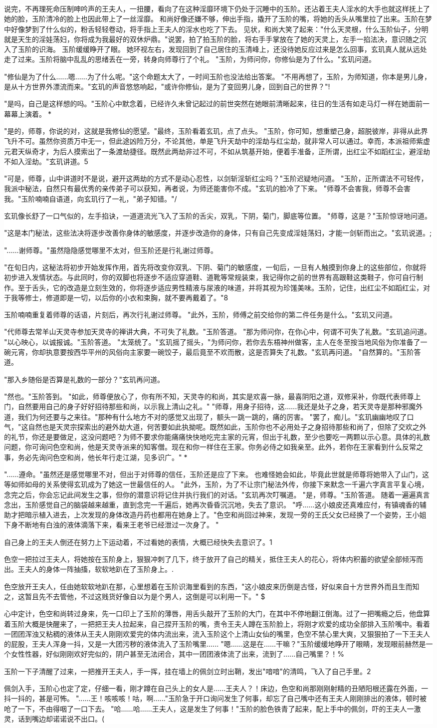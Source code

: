 说完，不再理死命压制呻吟声的王夫人，一扭腰，看向了在这种淫靡环境下仍处于沉睡中的玉阶。还沾着王夫人淫水的大手也就这样抚上了她的脸，玉阶清冷的脸上也因此带上了一丝淫靡。 和尚好像还嫌不够，伸出手指，撬开了玉阶的嘴，将她的舌头从嘴里拉了出来。玉阶在梦中好像梦到了什么似的，粉舌轻轻卷动，将手指上王夫人的淫水也吃了下去。 见状，和尚大笑了起来："什么天灵根，什么玉阶仙子，分明就是天生的淫娃荡妇，你将成为我最好的双休炉鼎。"说罢，拍了拍玉阶的脸，将右手手掌放在了她的天灵上，左手一掐法决，意识随之沉入了玉阶的识海。 玉阶缓缓睁开了眼。 她环视左右，发现回到了自己居住的玉清峰上，还没待她反应过来是怎么回事，玄玑真人就从远处走了过来。玉阶将脑中乱乱的思绪丢在一旁，转身向师尊行了个礼。 "玉阶，为师问你，你修仙是为了什么。"玄玑问道。

"修仙是为了什么......嗯......为了什么呢。"这个命题太大了，一时间玉阶也没法给出答案。 "不用再想了，玉阶，为师知道，你本是男儿身，是从十方世界外漂流而来。"玄玑的声音悠悠响起，"或许你修仙，是为了变回男儿身，回到自己的世界？"!

"是吗，自己是这样想的吗。"玉阶心中默念着，已经许久未曾记起过的前世突然在她眼前清晰起来，往日的生活有如走马灯一样在她面前一幕幕上演着。 *

"是的，师尊，你说的对，这就是我修仙的愿望。"最终，玉阶看着玄玑，点了点头。 "玉阶，你可知，想重塑己身，超脱彼岸，非得从此界飞升不可。虽然你资质万中无一，但此途凶险万分，不论其他，单是飞升天劫中的淫劫与红尘劫，就非常人可以通过。幸而，本派祖师紫虚元君天纵奇才，为后人摸索出了一条渡劫捷径。既然此两劫非过不可，不如从筑基开始，便着手准备，正所谓，出红尘不如蹈红尘，避淫劫不如入淫劫。"玄玑讲道。5

"可是，师尊，山中讲道时不是说，避开这两劫的方式不是动心忍性，以剑斩淫斩红尘吗？"玉阶迟疑地问道。 "玉阶，正所谓法不可轻传，我派中秘法，自然只有最优秀的亲传弟子可以获知，再者说，为师还能害你不成。"玄玑的脸冷了下来。 "师尊不会害我，师尊不会害我。"玉阶喃喃自语道，向玄玑行了一礼，"弟子知错。"/

玄玑像长舒了一口气似的，左手掐诀，一道道流光飞入了玉阶的舌尖，双乳，下阴，菊门，脚底等位置。 "师尊，这是？"玉阶惊讶地问道。

"这是本门秘法，这些法决将逐步改善你身体的敏感度，并逐步改造你的身体，只有自己先变成淫娃荡妇，才能一剑斩而出之。"玄玑说道。;

"......谢师尊。"虽然隐隐感觉哪里不太对，但玉阶还是行礼谢过师尊。

"在旬日内，这秘法将初步开始发挥作用，首先将改变你双乳、下阴、菊门的敏感度，一旬后，一旦有人触摸到你身上的这些部位，你就将初步进入发情状态。与此同时，你的双脚也将逐步不适应穿道鞋、道靴等常规装束，我记得你之前的世界有高跟鞋这类鞋子，你可自行制作。至于舌头，它的改造是立刻生效的，你将逐步适应男性精液与尿液的味道，并将其视为珍馐美味。玉阶，记住，出红尘不如蹈红尘，对于我等修士，修道即是一切，以后你的小衣和束胸，就不要再戴着了。"8

玉阶喃喃重复着师尊的话语，片刻后，再次行礼谢过师尊。 "此外，玉阶，师傅之前交给你的第二件任务是什么。"玄玑又问道。

"代师尊去常羊山天灵寺参加天灵寺的禅讲大典，不可失了礼数。"玉阶答道。 "那为师问你，在你心中，何谓不可失了礼数。"玄玑追问道。 "以心映心，以诚报诚。"玉阶答道。 "太笼统了。"玄玑摇了摇头，"为师问你，若你去东梧神州做客，主人在冬至按当地风俗为你准备了一碗元宵，你却执意要按西华平州的风俗向主家要一碗饺子，最后竟至不欢而散，这是否算失了礼数。"玄玑再问道。 "自然算的。"玉阶答道。

"那入乡随俗是否算是礼数的一部分？"玄玑再问道。

"然也。"玉阶答到。 "如此，师尊便放心了，你有所不知，天灵寺的和尚，其实是欢喜一脉，最喜阴阳之道，双修采补，你既代表师尊上门，自然要用自己的身子好好招待那些和尚，以示我上清山之礼。" "师尊，用身子招待，这......我还是处子之身，若天灵寺是那种邪魔外道，我们为何还要与之来往。"那种有什么地方不对的感觉又出现了，额头一跳一跳的，痛的厉害。 "罢了，痴儿。"玄玑幽幽地叹了口气，"这自然也是天灵宗探索出的避外劫大道，何苦要如此执拗呢。既然如此，玉阶你也不必用处子之身招待那些和尚了，但除了交欢之外的礼节，你还是要做足，这没问题吧？为师不要求你能痛痛快快地吃完主家的元宵，但出于礼数，至少也要吃一两颗以示心意。具体的礼数问题，你可询问色空和尚，他是天灵寺派来的知客僧。现在和你一样住在王家。你务必侍之如我亲至。此外，若你在王家看到什么反常之事，务必先询问色空和尚，他长年行走江湖，见多识广。" *

"......遵命。"虽然还是感觉哪里不对，但出于对师尊的信任，玉阶还是应了下来。 也难怪她会如此，毕竟此世就是师尊将她带入了山门，这等如师如母的关系使得玄玑成为了她这一世最信任的人。 "此外，玉阶，为了不让宗门秘法外传，你接下来默念一千遍六字真言平复心境，念完之后，你会忘记此间发生之事，但你的潜意识将记住并执行我们的对话。"玄玑再次叮嘱道。 "是，师尊。"玉阶答道。 随着一遍遍真言念出，玉阶感觉自己的脑袋越来越重，直到念完一千遍后，她再次昏昏沉沉地，失去了意识。 "呼......这小娘皮还真难应付，有镇魂香的辅助才把暗示植入进去，上次发现的身体改造丹药也都用在她身上了。"色空和尚回过神来，发现一旁的王氏父女已经换了一个姿势，王小姐下身不断地有白浊的液体滴落下来，看来王老爷已经泄过一次身了。 "

自己身上的王夫人倒还在努力上下运动着，不过看她的表情，大概已经快失去意识了。1

色空一把拉过王夫人，将她按在玉阶身上，狠狠冲刺了几下，终于放开了自己的精关，抵住王夫人的花心，将体内积蓄的欲望全部倾泻而出。王夫人的身体一阵抽搐，软软地趴在了玉阶身上。.

色空放开王夫人，任由她软软地趴在那，心里想着在玉阶识海里看到的东西，"这小娘皮来历倒是古怪，好似来自十方世界外而且生而知之，这暂且先不去管他，不过这贱货好像自以为是个男人，这倒是可以利用一下。" $

心中定计，色空和尚转过身来，先一口印上了玉阶的薄唇，用舌头敲开了玉阶的大门，在其中不停地翻江倒海。过了一把嘴瘾之后，他盘算着玉阶大概是快醒来了，一把把王夫人拉起来，自己捏开玉阶的嘴，责令王夫人蹲在玉阶脸上，将刚才欢爱的成功全部排入玉阶嘴中。看着一团团浑浊又粘稠的液体从王夫人刚刚欢爱完的体内流出来，流入玉阶这个上清山女仙的嘴里，色空不禁心里大爽，又狠狠拍了一下王夫人的屁股，王夫人浑身一抖，又是一大团污秽的液体流入了玉阶嘴里...... "嗯......这是在......干嘛？"玉阶缓缓地睁开了眼睛，发现眼前赫然是一个女性性器，好似刚刚欢好完似的，阴户甚至无法闭合，其中一团团液体流了出来，流到了......自己嘴里？！%

玉阶一下子清醒了过来，一把推开王夫人，手一挥，挂在墙上的佩剑立时出鞘，发出"喑喑"的清鸣，飞入了自己手里。2

佩剑入手，玉阶心也定了定，仔细一看，刚才蹲在自己头上的女人是......王夫人？！床边，色空和尚那刚刚射精的丑陋阳根还露在外面，一抖一抖的，甚是可怖。 "......王！咳咳咳！咕，啊......"玉阶急于开口询问发生了何事，却忘了自己嘴中还有王夫人刚刚排出的液体，顿时被呛了一下，不由得咽了一口下去。 "哈......哈......王夫人，这是发生了何事！"玉阶的脸色铁青了起来，配上手中的佩剑，吓的王夫人一激灵，话到嘴边却诺诺说不出口。(
